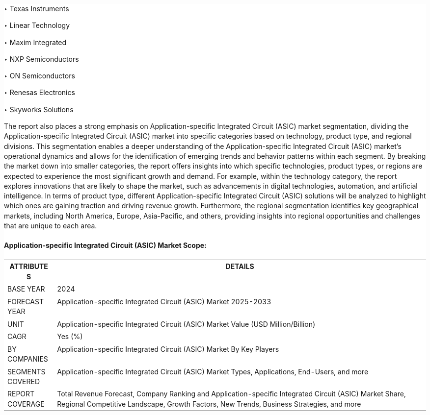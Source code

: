 ‣ Texas Instruments

‣ Linear Technology

‣ Maxim Integrated

‣ NXP Semiconductors

‣ ON Semiconductors

‣ Renesas Electronics

‣ Skyworks Solutions

The report also places a strong emphasis on Application-specific Integrated Circuit (ASIC) market segmentation, dividing the Application-specific Integrated Circuit (ASIC) market into specific categories based on technology, product type, and regional divisions. This segmentation enables a deeper understanding of the Application-specific Integrated Circuit (ASIC) market’s operational dynamics and allows for the identification of emerging trends and behavior patterns within each segment. By breaking the market down into smaller categories, the report offers insights into which specific technologies, product types, or regions are expected to experience the most significant growth and demand. For example, within the technology category, the report explores innovations that are likely to shape the market, such as advancements in digital technologies, automation, and artificial intelligence. In terms of product type, different Application-specific Integrated Circuit (ASIC) solutions will be analyzed to highlight which ones are gaining traction and driving revenue growth. Furthermore, the regional segmentation identifies key geographical markets, including North America, Europe, Asia-Pacific, and others, providing insights into regional opportunities and challenges that are unique to each area.

<h4>Application-specific Integrated Circuit (ASIC) Market Scope:</h4>
<table>
<tr>
<th>ATTRIBUTES</th>
<th>DETAILS</th>
</tr>
<tr>
<td>BASE YEAR</td>
<td>2024</td>
</tr>
<tr>
<td>FORECAST YEAR</td>
<td>Application-specific Integrated Circuit (ASIC) Market 2025-2033</td>
</tr>
<tr>
<td>UNIT</td>
<td>Application-specific Integrated Circuit (ASIC) Market Value (USD Million/Billion)</td>
<tr>
<td>CAGR</td>
<td>Yes (%)</td>
</tr>
</tr>
<tr>
<td>BY COMPANIES</td>
<td>Application-specific Integrated Circuit (ASIC) Market By Key Players</td>
</tr>
<tr>
<td>SEGMENTS COVERED</td>
<td>Application-specific Integrated Circuit (ASIC) Market Types, Applications, End-Users, and more</td>
</tr>
<tr>
<td>REPORT COVERAGE</td>
<td>Total Revenue Forecast, Company Ranking and Application-specific Integrated Circuit (ASIC) Market Share, Regional Competitive Landscape, Growth Factors, New Trends, Business Strategies, and more</td>
</tr>
<tr>